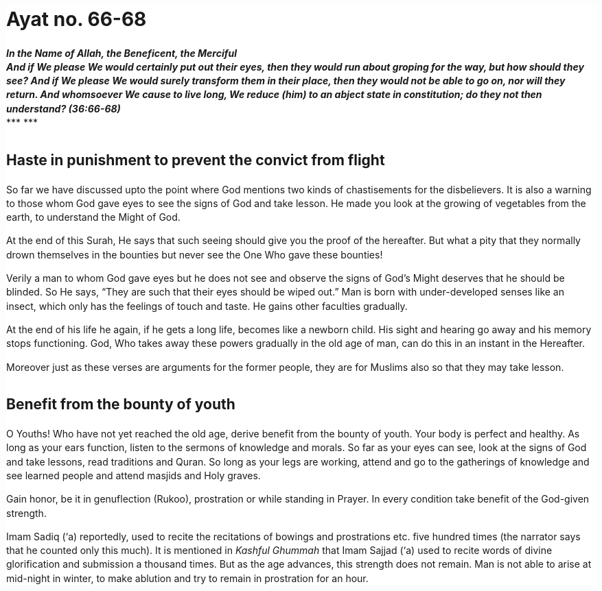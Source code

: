 Ayat no.  66-68
===============

***In the Name of Allah, the Beneficent, the Merciful***  
***And if We please We would certainly put out their eyes, then they
would run about groping for the way, but how should they see? And if We
please We would surely transform them in their place, then they would
not be able to go on, nor will they return. And whomsoever We cause to
live long, We reduce (him) to an abject state in constitution; do they
not then understand? (36:66-68)***  
*** ***

Haste in punishment to prevent the convict from flight
------------------------------------------------------

So far we have discussed upto the point where God mentions two kinds of
chastisements for the disbelievers. It is also a warning to those whom
God gave eyes to see the signs of God and take lesson. He made you look
at the growing of vegetables from the earth, to understand the Might of
God.

At the end of this Surah, He says that such seeing should give you the
proof of the hereafter. But what a pity that they normally drown
themselves in the bounties but never see the One Who gave these
bounties!

Verily a man to whom God gave eyes but he does not see and observe the
signs of God’s Might deserves that he should be blinded. So He says,
“They are such that their eyes should be wiped out.” Man is born with
under-developed senses like an insect, which only has the feelings of
touch and taste. He gains other faculties gradually.

At the end of his life he again, if he gets a long life, becomes like a
newborn child. His sight and hearing go away and his memory stops
functioning. God, Who takes away these powers gradually in the old age
of man, can do this in an instant in the Hereafter.

Moreover just as these verses are arguments for the former people, they
are for Muslims also so that they may take lesson.

Benefit from the bounty of youth
--------------------------------

O Youths! Who have not yet reached the old age, derive benefit from the
bounty of youth. Your body is perfect and healthy. As long as your ears
function, listen to the sermons of knowledge and morals. So far as your
eyes can see, look at the signs of God and take lessons, read traditions
and Quran. So long as your legs are working, attend and go to the
gatherings of knowledge and see learned people and attend masjids and
Holy graves.

Gain honor, be it in genuflection (Rukoo), prostration or while standing
in Prayer. In every condition take benefit of the God-given strength.

Imam Sadiq (‘a) reportedly, used to recite the recitations of bowings
and prostrations etc. five hundred times (the narrator says that he
counted only this much). It is mentioned in *Kashful Ghummah* that Imam
Sajjad (‘a) used to recite words of divine glorification and submission
a thousand times. But as the age advances, this strength does not
remain. Man is not able to arise at mid-night in winter, to make
ablution and try to remain in prostration for an hour.
